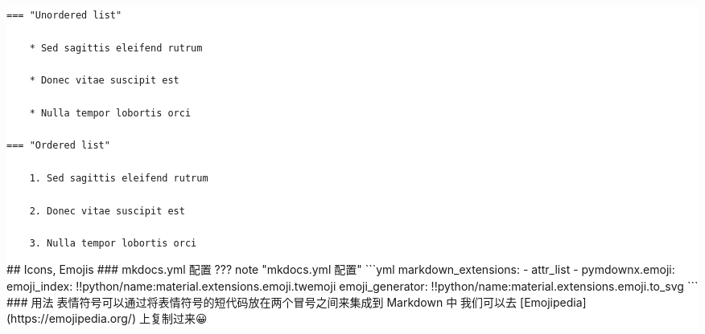 ``` title="Content tabs"
=== "Unordered list"

    * Sed sagittis eleifend rutrum

    * Donec vitae suscipit est

    * Nulla tempor lobortis orci

=== "Ordered list"

    1. Sed sagittis eleifend rutrum

    2. Donec vitae suscipit est

    3. Nulla tempor lobortis orci

```
</div>
## Icons, Emojis
### mkdocs.yml 配置
??? note "mkdocs.yml 配置"
    ```yml
    markdown_extensions:
      - attr_list
      - pymdownx.emoji:
          emoji_index: !!python/name:material.extensions.emoji.twemoji
          emoji_generator: !!python/name:material.extensions.emoji.to_svg
    ``` 
### 用法
表情符号可以通过将表情符号的短代码放在两个冒号之间来集成到 Markdown 中
我们可以去 [Emojipedia](https://emojipedia.org/) 上复制过来😀

